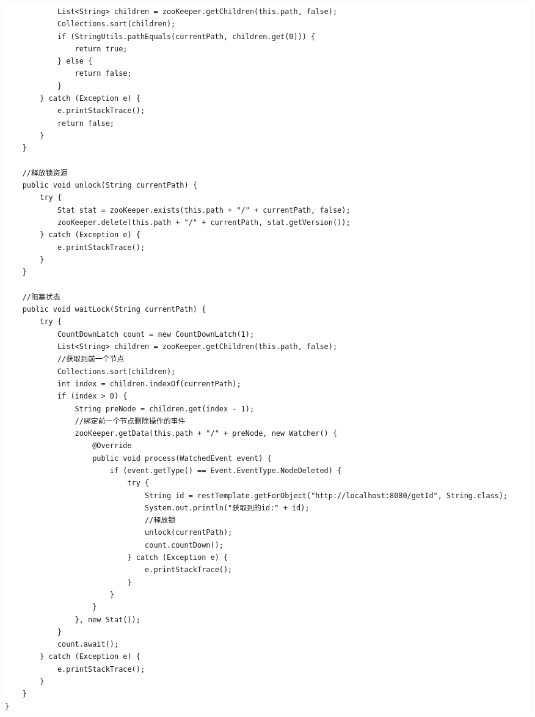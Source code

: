 ```
            List<String> children = zooKeeper.getChildren(this.path, false);
            Collections.sort(children);
            if (StringUtils.pathEquals(currentPath, children.get(0))) {
                return true;
            } else {
                return false;
            }
        } catch (Exception e) {
            e.printStackTrace();
            return false;
        }
    }

    //释放锁资源
    public void unlock(String currentPath) {
        try {
            Stat stat = zooKeeper.exists(this.path + "/" + currentPath, false);
            zooKeeper.delete(this.path + "/" + currentPath, stat.getVersion());
        } catch (Exception e) {
            e.printStackTrace();
        }
    }

    //阻塞状态
    public void waitLock(String currentPath) {
        try {
            CountDownLatch count = new CountDownLatch(1);
            List<String> children = zooKeeper.getChildren(this.path, false);
            //获取到前一个节点
            Collections.sort(children);
            int index = children.indexOf(currentPath);
            if (index > 0) {
                String preNode = children.get(index - 1);
                //绑定前一个节点删除操作的事件
                zooKeeper.getData(this.path + "/" + preNode, new Watcher() {
                    @Override
                    public void process(WatchedEvent event) {
                        if (event.getType() == Event.EventType.NodeDeleted) {
                            try {
                                String id = restTemplate.getForObject("http://localhost:8080/getId", String.class);
                                System.out.println("获取到的id:" + id);
                                //释放锁
                                unlock(currentPath);
                                count.countDown();
                            } catch (Exception e) {
                                e.printStackTrace();
                            }
                        }
                    }
                }, new Stat());
            }
            count.await();
        } catch (Exception e) {
            e.printStackTrace();
        }
    }
}
```
